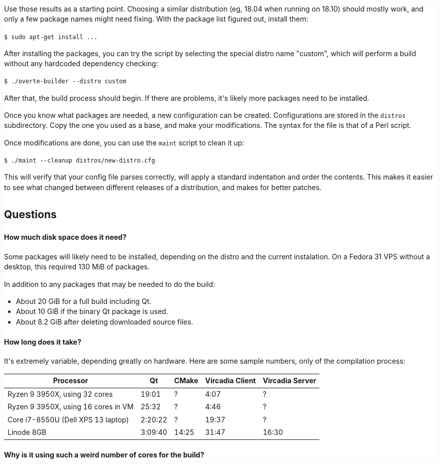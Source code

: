 Use those results as a starting point. Choosing a similar distribution (eg, 18.04 when running on 18.10) should mostly work, and only a few package names might need fixing. With the package list figured out, install them:

    $ sudo apt-get install ...

After installing the packages, you can try the script by selecting the special distro name "custom", which will perform a build without any hardcoded dependency checking:

    $ ./overte-builder --distro custom

After that, the build process should begin. If there are problems, it's likely more packages need to be installed.

Once you know what packages are needed, a new configuration can be created. Configurations are stored in the `distros` subdirectory. Copy the one you used as a base, and make your modifications. The syntax for the file is that of a Perl script.

Once modifications are done, you can use the `maint` script to clean it up:

    $ ./maint --cleanup distros/new-distro.cfg

This will verify that your config file parses correctly, will apply a standard indentation and order the contents. This makes it easier to see what changed between different releases of a distribution, and makes for better patches.

## Questions

####  How much disk space does it need?

Some packages will likely need to be installed, depending on the distro and the current instalation. On a Fedora 31 VPS without a desktop, this required 130 MiB of packages.

In addition to any packages that may be needed to do the build:

* About 20 GiB for a full build including Qt.
* About 10 GiB if the binary Qt package is used.
* About 8.2 GiB after deleting downloaded source files.

#### How long does it take?

It's extremely variable, depending greatly on hardware. Here are some sample numbers, only of the compilation process:

| Processor                           | Qt           | CMake | Vircadia Client  | Vircadia Server |
| ------------                        | ------------ | ----- | ------------   | ----------    |
| Ryzen 9 3950X, using 32 cores       | 19:01        | ?     | 4:07           | ?             |
| Ryzen 9 3950X, using 16 cores in VM | 25:32        | ?     | 4:46           | ?             |
| Core i7-8550U (Dell XPS 13 laptop)  | 2:20:22      | ?     | 19:37          | ?             |
| Linode 8GB                          | 3:09:40      | 14:25 | 31:47          | 16:30         |


#### Why is it using such a weird number of cores for the build?
